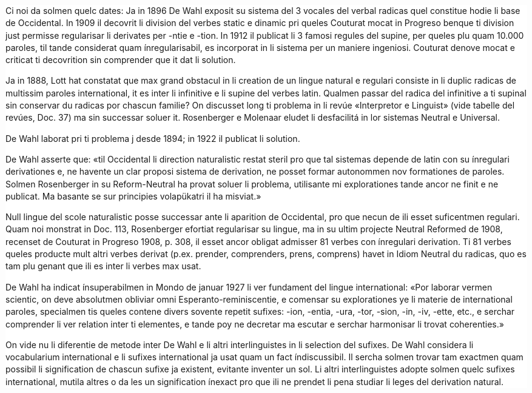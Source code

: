 Ci noi da solmen quelc dates: Ja in 1896 De Wahl exposit su sistema del
3 vocales  del verbal radicas quel constitue hodie li base de
Occidental. In 1909 il decovrit li division del verbes static e dinamic
pri queles Couturat mocat in Progreso benque ti division just permisse
regularisar li derivates per -ntie e -tion. In 1912 il publicat li 3
famosi regules del supine, per queles plu quam 10.000 paroles, til
tande  considerat quam ínregularisabil, es incorporat in li sistema per
un maniere ingeniosi. Couturat denove mocat e criticat ti decovrition
sin comprender que it dat li solution.

Ja in 1888, Lott hat constatat que max grand obstacul in li creation de
un lingue  natural e regulari consiste in li duplic radicas de multissim
paroles international, it es  inter li infinitive e li supine del verbes
latin. Qualmen passar del radica del infinitive a ti supinal sin
conservar du radicas por chascun familie? On discusset long ti problema
in li revúe «Interpretor e Linguist» (vide tabelle del revúes, Doc.
37) ma sin successar soluer it. Rosenberger e Molenaar eludet li
desfacilitá in lor sistemas Neutral e Universal.

De Wahl laborat pri ti problema j desde 1894; in 1922 il publicat li
solution.

De Wahl asserte que: «til Occidental li direction naturalistic restat
steril pro que tal sistemas depende de latin con su ínregulari
derivationes e, ne havente un clar proposi sistema de derivation, ne
posset formar autonommen nov formationes de paroles. Solmen Rosenberger
in su Reform-Neutral ha provat soluer li problema, utilisante mi
explorationes tande ancor ne finit e ne publicat. Ma basante se sur
principies volapükatri il ha misviat.»

Null lingue del scole naturalistic posse successar ante li aparition de
Occidental, pro que necun de ili esset suficentmen regulari. Quam noi
monstrat in Doc. 113, Rosenberger efortiat regularisar su lingue, ma in
su ultim projecte Neutral Reformed de 1908, recenset de Couturat in
Progreso 1908, p. 308, il esset ancor obligat admisser 81 verbes con
ínregulari derivation. Ti 81 verbes queles producte mult altri verbes
derivat (p.ex. prender, comprenders, prens, comprens) havet in Idiom
Neutral du radicas, quo es tam plu genant que ili es inter li verbes max
usat.

De Wahl ha indicat ínsuperabilmen in Mondo de januar 1927 li ver
fundament del lingue international: «Por laborar vermen scientic, on
deve absolutmen obliviar omni Esperanto-reminiscentie, e comensar su
explorationes ye li materie de international paroles, specialmen tis
queles contene divers sovente repetit sufixes: -ion, -entia, -ura, -tor,
-sion, -in, -iv, -ette, etc., e serchar comprender li ver relation inter
ti elementes, e tande poy ne decretar ma escutar e serchar harmonisar li
trovat coherenties.»

On vide nu li diferentie de metode inter De Wahl e li altri
interlinguistes in li selection del sufixes. De Wahl considera li
vocabularium international e li sufixes international ja usat quam un
fact índiscussibil. Il sercha solmen trovar tam exactmen quam possibil
li signification de chascun sufixe ja existent, evitante inventer un
sol. Li altri interlinguistes adopte solmen quelc sufixes international,
mutila altres o da les un signification ínexact pro que ili ne prendet
li pena studiar li leges del derivation natural.
